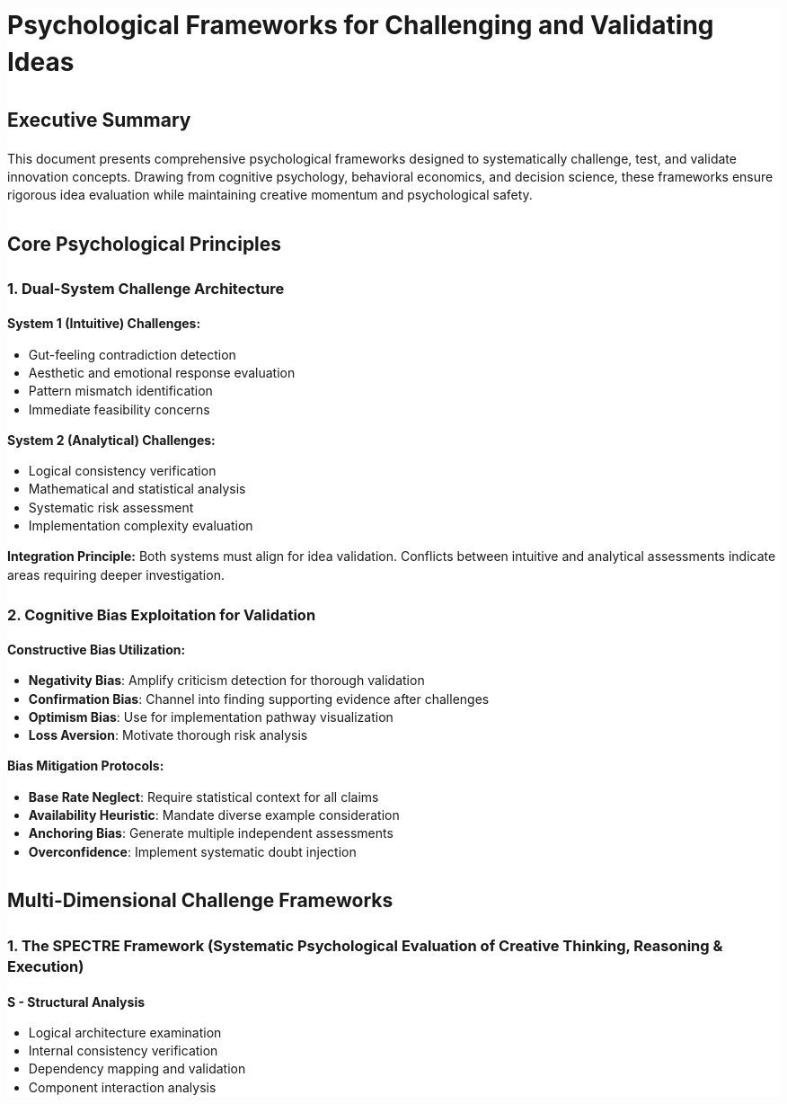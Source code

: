 # Psychological Frameworks for Challenging and Validating Ideas

## Executive Summary

This document presents comprehensive psychological frameworks designed to systematically challenge, test, and validate innovation concepts. Drawing from cognitive psychology, behavioral economics, and decision science, these frameworks ensure rigorous idea evaluation while maintaining creative momentum and psychological safety.

## Core Psychological Principles

### 1. Dual-System Challenge Architecture

**System 1 (Intuitive) Challenges:**
- Gut-feeling contradiction detection
- Aesthetic and emotional response evaluation
- Pattern mismatch identification
- Immediate feasibility concerns

**System 2 (Analytical) Challenges:**
- Logical consistency verification
- Mathematical and statistical analysis
- Systematic risk assessment
- Implementation complexity evaluation

**Integration Principle:**
Both systems must align for idea validation. Conflicts between intuitive and analytical assessments indicate areas requiring deeper investigation.

### 2. Cognitive Bias Exploitation for Validation

**Constructive Bias Utilization:**
- **Negativity Bias**: Amplify criticism detection for thorough validation
- **Confirmation Bias**: Channel into finding supporting evidence after challenges
- **Optimism Bias**: Use for implementation pathway visualization
- **Loss Aversion**: Motivate thorough risk analysis

**Bias Mitigation Protocols:**
- **Base Rate Neglect**: Require statistical context for all claims
- **Availability Heuristic**: Mandate diverse example consideration
- **Anchoring Bias**: Generate multiple independent assessments
- **Overconfidence**: Implement systematic doubt injection

## Multi-Dimensional Challenge Frameworks

### 1. The SPECTRE Framework (Systematic Psychological Evaluation of Creative Thinking, Reasoning & Execution)

**S - Structural Analysis**
- Logical architecture examination
- Internal consistency verification
- Dependency mapping and validation
- Component interaction analysis
